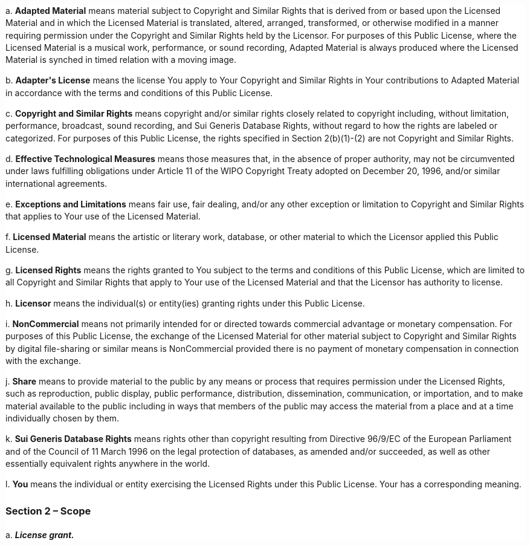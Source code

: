 a. __Adapted Material__ means material subject to Copyright and Similar Rights that is derived from
   or based upon the Licensed Material and in which the Licensed Material is translated, altered,
   arranged, transformed, or otherwise modified in a manner requiring permission under the Copyright
   and Similar Rights held by the Licensor. For purposes of this Public License, where the Licensed
   Material is a musical work, performance, or sound recording, Adapted Material is always produced
   where the Licensed Material is synched in timed relation with a moving image.

b. __Adapter's License__ means the license You apply to Your Copyright and Similar Rights in Your
   contributions to Adapted Material in accordance with the terms and conditions of this Public
   License.

c. __Copyright and Similar Rights__ means copyright and/or similar rights closely related to
   copyright including, without limitation, performance, broadcast, sound recording, and Sui Generis
   Database Rights, without regard to how the rights are labeled or categorized. For purposes of
   this Public License, the rights specified in Section 2(b)(1)-(2) are not Copyright and Similar
   Rights.

d. __Effective Technological Measures__ means those measures that, in the absence of proper
   authority, may not be circumvented under laws fulfilling obligations under Article 11 of the WIPO
   Copyright Treaty adopted on December 20, 1996, and/or similar international agreements.

e. __Exceptions and Limitations__ means fair use, fair dealing, and/or any other exception or
   limitation to Copyright and Similar Rights that applies to Your use of the Licensed Material.

f. __Licensed Material__ means the artistic or literary work, database, or other material to which
   the Licensor applied this Public License.

g. __Licensed Rights__ means the rights granted to You subject to the terms and conditions of this
   Public License, which are limited to all Copyright and Similar Rights that apply to Your use of
   the Licensed Material and that the Licensor has authority to license.

h. __Licensor__ means the individual(s) or entity(ies) granting rights under this Public License.

i. __NonCommercial__ means not primarily intended for or directed towards commercial advantage or
   monetary compensation. For purposes of this Public License, the exchange of the Licensed Material
   for other material subject to Copyright and Similar Rights by digital file-sharing or similar
   means is NonCommercial provided there is no payment of monetary compensation in connection with
   the exchange.

j. __Share__ means to provide material to the public by any means or process that requires
   permission under the Licensed Rights, such as reproduction, public display, public performance,
   distribution, dissemination, communication, or importation, and to make material available to the
   public including in ways that members of the public may access the material from a place and at a
   time individually chosen by them.

k. __Sui Generis Database Rights__ means rights other than copyright resulting from Directive
   96/9/EC of the European Parliament and of the Council of 11 March 1996 on the legal protection of
   databases, as amended and/or succeeded, as well as other essentially equivalent rights anywhere
   in the world.

l. __You__ means the individual or entity exercising the Licensed Rights under this Public License.
   Your has a corresponding meaning.

### Section 2 – Scope

a. ___License grant.___  
